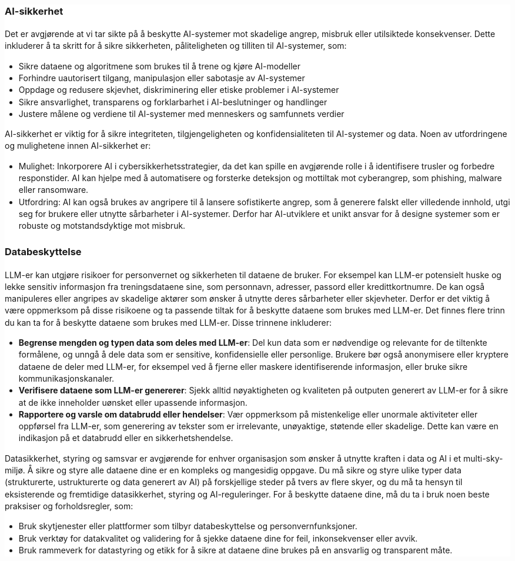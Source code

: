### AI-sikkerhet

Det er avgjørende at vi tar sikte på å beskytte AI-systemer mot skadelige angrep, misbruk eller utilsiktede konsekvenser. Dette inkluderer å ta skritt for å sikre sikkerheten, påliteligheten og tilliten til AI-systemer, som:

- Sikre dataene og algoritmene som brukes til å trene og kjøre AI-modeller
- Forhindre uautorisert tilgang, manipulasjon eller sabotasje av AI-systemer
- Oppdage og redusere skjevhet, diskriminering eller etiske problemer i AI-systemer
- Sikre ansvarlighet, transparens og forklarbarhet i AI-beslutninger og handlinger
- Justere målene og verdiene til AI-systemer med menneskers og samfunnets verdier

AI-sikkerhet er viktig for å sikre integriteten, tilgjengeligheten og konfidensialiteten til AI-systemer og data. Noen av utfordringene og mulighetene innen AI-sikkerhet er:

- Mulighet: Inkorporere AI i cybersikkerhetsstrategier, da det kan spille en avgjørende rolle i å identifisere trusler og forbedre responstider. AI kan hjelpe med å automatisere og forsterke deteksjon og mottiltak mot cyberangrep, som phishing, malware eller ransomware.
- Utfordring: AI kan også brukes av angripere til å lansere sofistikerte angrep, som å generere falskt eller villedende innhold, utgi seg for brukere eller utnytte sårbarheter i AI-systemer. Derfor har AI-utviklere et unikt ansvar for å designe systemer som er robuste og motstandsdyktige mot misbruk.

### Databeskyttelse

LLM-er kan utgjøre risikoer for personvernet og sikkerheten til dataene de bruker. For eksempel kan LLM-er potensielt huske og lekke sensitiv informasjon fra treningsdataene sine, som personnavn, adresser, passord eller kredittkortnumre. De kan også manipuleres eller angripes av skadelige aktører som ønsker å utnytte deres sårbarheter eller skjevheter. Derfor er det viktig å være oppmerksom på disse risikoene og ta passende tiltak for å beskytte dataene som brukes med LLM-er. Det finnes flere trinn du kan ta for å beskytte dataene som brukes med LLM-er. Disse trinnene inkluderer:

- **Begrense mengden og typen data som deles med LLM-er**: Del kun data som er nødvendige og relevante for de tiltenkte formålene, og unngå å dele data som er sensitive, konfidensielle eller personlige. Brukere bør også anonymisere eller kryptere dataene de deler med LLM-er, for eksempel ved å fjerne eller maskere identifiserende informasjon, eller bruke sikre kommunikasjonskanaler.
- **Verifisere dataene som LLM-er genererer**: Sjekk alltid nøyaktigheten og kvaliteten på outputen generert av LLM-er for å sikre at de ikke inneholder uønsket eller upassende informasjon.
- **Rapportere og varsle om databrudd eller hendelser**: Vær oppmerksom på mistenkelige eller unormale aktiviteter eller oppførsel fra LLM-er, som generering av tekster som er irrelevante, unøyaktige, støtende eller skadelige. Dette kan være en indikasjon på et databrudd eller en sikkerhetshendelse.

Datasikkerhet, styring og samsvar er avgjørende for enhver organisasjon som ønsker å utnytte kraften i data og AI i et multi-sky-miljø. Å sikre og styre alle dataene dine er en kompleks og mangesidig oppgave. Du må sikre og styre ulike typer data (strukturerte, ustrukturerte og data generert av AI) på forskjellige steder på tvers av flere skyer, og du må ta hensyn til eksisterende og fremtidige datasikkerhet, styring og AI-reguleringer. For å beskytte dataene dine, må du ta i bruk noen beste praksiser og forholdsregler, som:

- Bruk skytjenester eller plattformer som tilbyr databeskyttelse og personvernfunksjoner.
- Bruk verktøy for datakvalitet og validering for å sjekke dataene dine for feil, inkonsekvenser eller avvik.
- Bruk rammeverk for datastyring og etikk for å sikre at dataene dine brukes på en ansvarlig og transparent måte.
